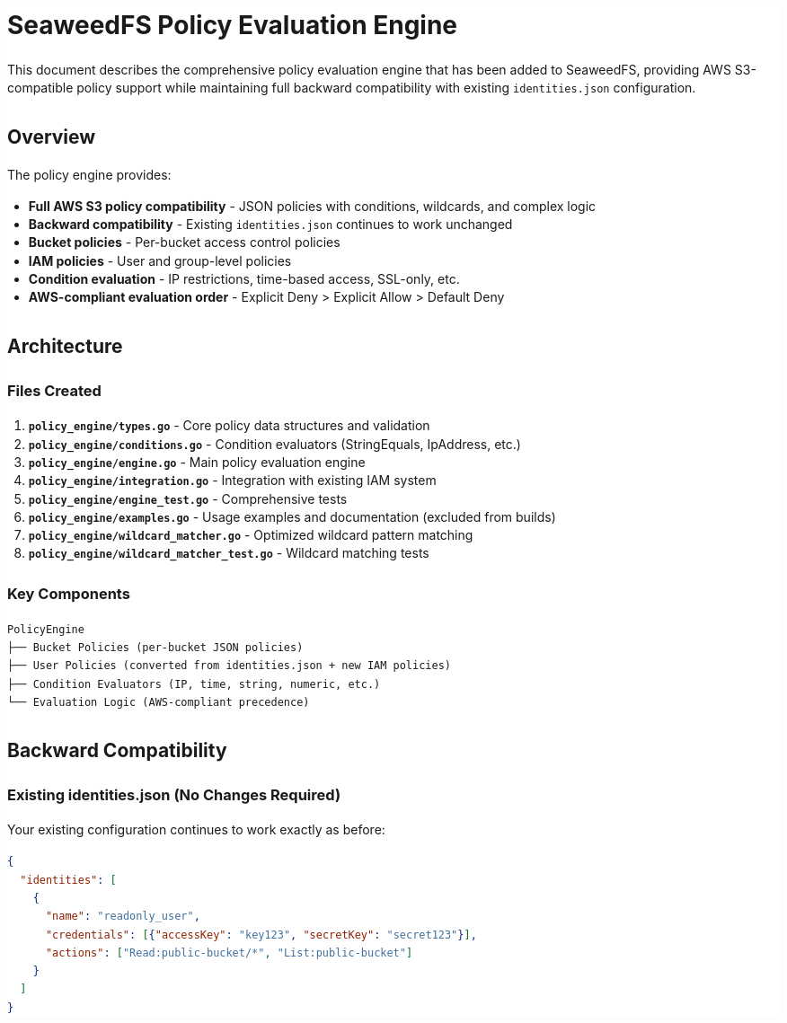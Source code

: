 # SeaweedFS Policy Evaluation Engine

This document describes the comprehensive policy evaluation engine that has been added to SeaweedFS, providing AWS S3-compatible policy support while maintaining full backward compatibility with existing `identities.json` configuration.

## Overview

The policy engine provides:
- **Full AWS S3 policy compatibility** - JSON policies with conditions, wildcards, and complex logic
- **Backward compatibility** - Existing `identities.json` continues to work unchanged
- **Bucket policies** - Per-bucket access control policies
- **IAM policies** - User and group-level policies
- **Condition evaluation** - IP restrictions, time-based access, SSL-only, etc.
- **AWS-compliant evaluation order** - Explicit Deny > Explicit Allow > Default Deny

## Architecture

### Files Created

1. **`policy_engine/types.go`** - Core policy data structures and validation
2. **`policy_engine/conditions.go`** - Condition evaluators (StringEquals, IpAddress, etc.)
3. **`policy_engine/engine.go`** - Main policy evaluation engine
4. **`policy_engine/integration.go`** - Integration with existing IAM system
5. **`policy_engine/engine_test.go`** - Comprehensive tests
6. **`policy_engine/examples.go`** - Usage examples and documentation (excluded from builds)
7. **`policy_engine/wildcard_matcher.go`** - Optimized wildcard pattern matching
8. **`policy_engine/wildcard_matcher_test.go`** - Wildcard matching tests

### Key Components

```
PolicyEngine
├── Bucket Policies (per-bucket JSON policies)
├── User Policies (converted from identities.json + new IAM policies)
├── Condition Evaluators (IP, time, string, numeric, etc.)
└── Evaluation Logic (AWS-compliant precedence)
```

## Backward Compatibility

### Existing identities.json (No Changes Required)

Your existing configuration continues to work exactly as before:

```json
{
  "identities": [
    {
      "name": "readonly_user",
      "credentials": [{"accessKey": "key123", "secretKey": "secret123"}],
      "actions": ["Read:public-bucket/*", "List:public-bucket"]
    }
  ]
}
```
